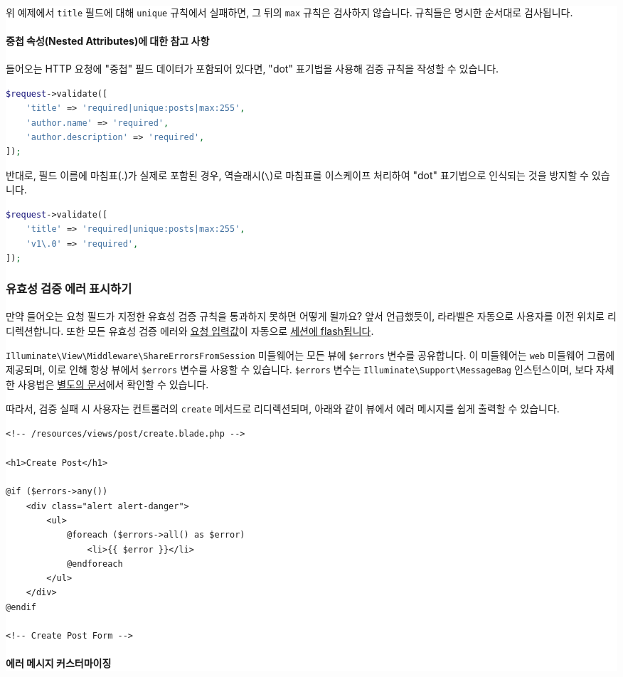 위 예제에서 `title` 필드에 대해 `unique` 규칙에서 실패하면, 그 뒤의 `max` 규칙은 검사하지 않습니다. 규칙들은 명시한 순서대로 검사됩니다.

<a name="a-note-on-nested-attributes"></a>
#### 중첩 속성(Nested Attributes)에 대한 참고 사항

들어오는 HTTP 요청에 "중첩" 필드 데이터가 포함되어 있다면, "dot" 표기법을 사용해 검증 규칙을 작성할 수 있습니다.

```php
$request->validate([
    'title' => 'required|unique:posts|max:255',
    'author.name' => 'required',
    'author.description' => 'required',
]);
```

반대로, 필드 이름에 마침표(.)가 실제로 포함된 경우, 역슬래시(`\`)로 마침표를 이스케이프 처리하여 "dot" 표기법으로 인식되는 것을 방지할 수 있습니다.

```php
$request->validate([
    'title' => 'required|unique:posts|max:255',
    'v1\.0' => 'required',
]);
```

<a name="quick-displaying-the-validation-errors"></a>
### 유효성 검증 에러 표시하기

만약 들어오는 요청 필드가 지정한 유효성 검증 규칙을 통과하지 못하면 어떻게 될까요? 앞서 언급했듯이, 라라벨은 자동으로 사용자를 이전 위치로 리디렉션합니다. 또한 모든 유효성 검증 에러와 [요청 입력값](/docs/requests#retrieving-old-input)이 자동으로 [세션에 flash됩니다](/docs/session#flash-data).

`Illuminate\View\Middleware\ShareErrorsFromSession` 미들웨어는 모든 뷰에 `$errors` 변수를 공유합니다. 이 미들웨어는 `web` 미들웨어 그룹에 제공되며, 이로 인해 항상 뷰에서 `$errors` 변수를 사용할 수 있습니다. `$errors` 변수는 `Illuminate\Support\MessageBag` 인스턴스이며, 보다 자세한 사용법은 [별도의 문서](#working-with-error-messages)에서 확인할 수 있습니다.

따라서, 검증 실패 시 사용자는 컨트롤러의 `create` 메서드로 리디렉션되며, 아래와 같이 뷰에서 에러 메시지를 쉽게 출력할 수 있습니다.

```blade
<!-- /resources/views/post/create.blade.php -->

<h1>Create Post</h1>

@if ($errors->any())
    <div class="alert alert-danger">
        <ul>
            @foreach ($errors->all() as $error)
                <li>{{ $error }}</li>
            @endforeach
        </ul>
    </div>
@endif

<!-- Create Post Form -->
```

<a name="quick-customizing-the-error-messages"></a>
#### 에러 메시지 커스터마이징
